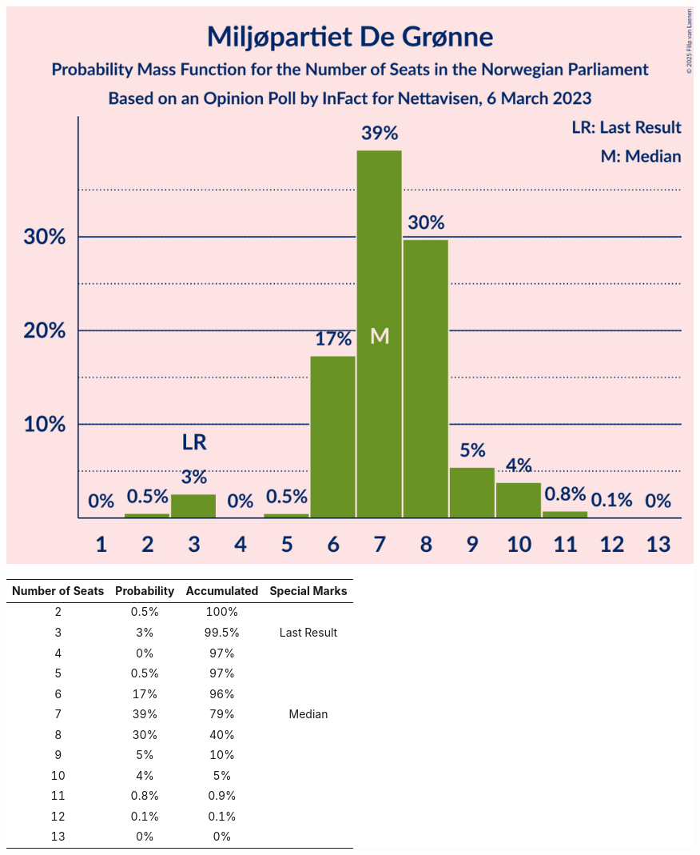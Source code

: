![Graph with seats probability mass function not yet produced](2023-03-06-InFact-seats-pmf-miljøpartietdegrønne.png "Seats Probability Mass Function")

| Number of Seats | Probability | Accumulated | Special Marks |
|:---------------:|:-----------:|:-----------:|:-------------:|
| 2 | 0.5% | 100% |  |
| 3 | 3% | 99.5% | Last Result |
| 4 | 0% | 97% |  |
| 5 | 0.5% | 97% |  |
| 6 | 17% | 96% |  |
| 7 | 39% | 79% | Median |
| 8 | 30% | 40% |  |
| 9 | 5% | 10% |  |
| 10 | 4% | 5% |  |
| 11 | 0.8% | 0.9% |  |
| 12 | 0.1% | 0.1% |  |
| 13 | 0% | 0% |  |

